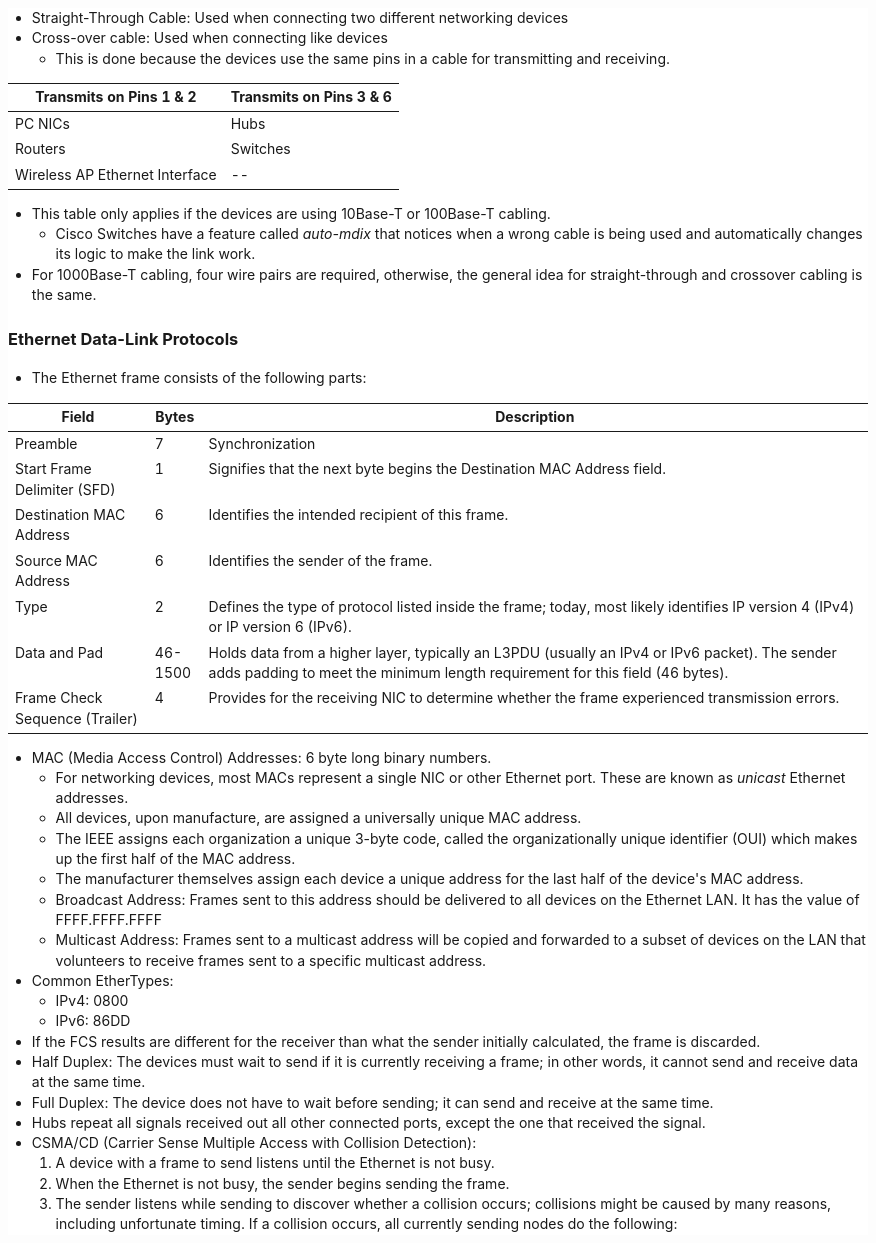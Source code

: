 - Straight-Through Cable: Used when connecting two different networking devices
- Cross-over cable: Used when connecting like devices
  - This is done because the devices use the same pins in a cable for transmitting and receiving.

| Transmits on Pins 1 & 2 | Transmits on Pins 3 & 6 |
| ----------------------- | ----------------------- |
| PC NICs | Hubs |
| Routers | Switches |
| Wireless AP Ethernet Interface | -- |

- This table only applies if the devices are using 10Base-T or 100Base-T cabling.
  - Cisco Switches have a feature called *auto-mdix* that notices when a wrong cable is being used and automatically changes its logic to make the link work.
- For 1000Base-T cabling, four wire pairs are required, otherwise, the general idea for straight-through and crossover cabling is the same.

### Ethernet Data-Link Protocols

- The Ethernet frame consists of the following parts:

| Field | Bytes | Description |
| ----- | ----- | ----------- |
| Preamble | 7 | Synchronization |
| Start Frame Delimiter (SFD) | 1 | Signifies that the next byte begins the Destination MAC Address field. |
| Destination MAC Address | 6 | Identifies the intended recipient of this frame. |
| Source MAC Address | 6 | Identifies the sender of the frame. |
| Type | 2 | Defines the type of protocol listed inside the frame; today, most likely identifies IP version 4 (IPv4) or IP version 6 (IPv6). |
| Data and Pad | 46-1500 | Holds data from a higher layer, typically an L3PDU (usually an IPv4 or IPv6 packet). The sender adds padding to meet the minimum length requirement for this field (46 bytes). |
| Frame Check Sequence (Trailer) | 4 | Provides for the receiving NIC to determine whether the frame experienced transmission errors. |

- MAC (Media Access Control) Addresses: 6 byte long binary numbers.
  - For networking devices, most MACs represent a single NIC or other Ethernet port. These are known as *unicast* Ethernet addresses.
  - All devices, upon manufacture, are assigned a universally unique MAC address.
  - The IEEE assigns each organization a unique 3-byte code, called the organizationally unique identifier (OUI) which makes up the first half of the MAC address.
  - The manufacturer themselves assign each device a unique address for the last half of the device's MAC address.
  - Broadcast Address: Frames sent to this address should be delivered to all devices on the Ethernet LAN. It has the value of FFFF.FFFF.FFFF
  - Multicast Address: Frames sent to a multicast address will be copied and forwarded to a subset of devices on the LAN that volunteers to receive frames sent to a specific multicast address.
- Common EtherTypes:
  - IPv4: 0800
  - IPv6: 86DD
- If the FCS results are different for the receiver than what the sender initially calculated, the frame is discarded.
- Half Duplex: The devices must wait to send if it is currently receiving a frame; in other words, it cannot send and receive data at the same time.
- Full Duplex: The device does not have to wait before sending; it can send and receive at the same time.
- Hubs repeat all signals received out all other connected ports, except the one that received the signal.
- CSMA/CD (Carrier Sense Multiple Access with Collision Detection):
  1. A device with a frame to send listens until the Ethernet is not busy.
  2. When the Ethernet is not busy, the sender begins sending the frame.
  3. The sender listens while sending to discover whether a collision occurs; collisions might be caused by many reasons, including unfortunate timing. If a collision occurs, all currently sending nodes do the following: